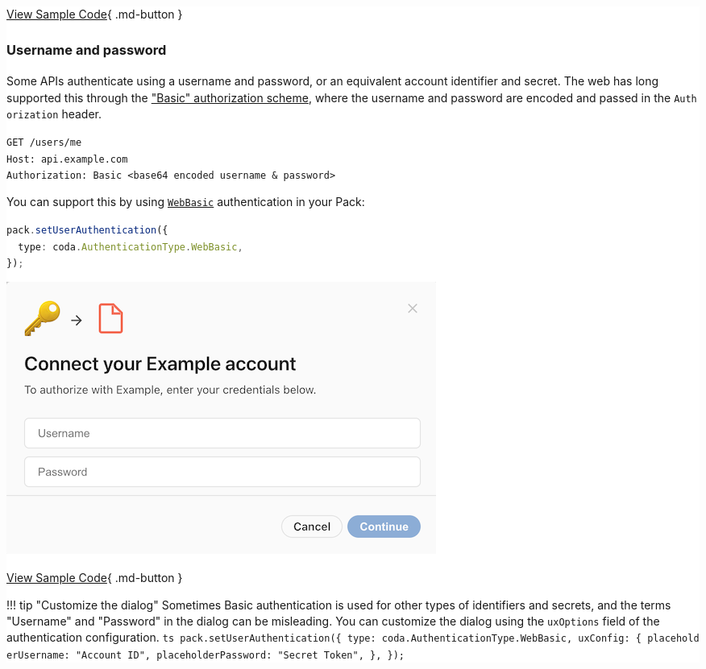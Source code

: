 [View Sample Code][sample_custom]{ .md-button }


### Username and password

Some APIs authenticate using a username and password, or an equivalent account identifier and secret. The web has long supported this through the ["Basic" authorization scheme][wikipedia_basic_auth], where the username and password are encoded and passed in the `Authorization` header.

```
GET /users/me
Host: api.example.com
Authorization: Basic <base64 encoded username & password>
```

You can support this by using [`WebBasic`][WebBasic] authentication in your Pack:

```ts
pack.setUserAuthentication({
  type: coda.AuthenticationType.WebBasic,
});
```

<img src="../../../images/auth_basic.png" srcset="../../../images/auth_basic_2x.png 2x" class="screenshot" alt="Users entering their username and password">

[View Sample Code][sample_web_basic]{ .md-button }

!!! tip "Customize the dialog"
    Sometimes Basic authentication is used for other types of identifiers and secrets, and the terms "Username" and "Password" in the dialog can be misleading. You can customize the dialog using the `uxOptions` field of the authentication configuration.
    ```ts
    pack.setUserAuthentication({
      type: coda.AuthenticationType.WebBasic,
      uxConfig: {
        placeholderUsername: "Account ID",
        placeholderPassword: "Secret Token",
      },
    });
    ```


[samples]: ../../../samples/topic/authentication.md
[sample_auth_header]: ../../../samples/topic/authentication.md#authorization-header
[sample_custom_header]: ../../../samples/topic/authentication.md#custom-header
[sample_query_param]: ../../../samples/topic/authentication.md#query-parameter
[sample_web_basic]: ../../../samples/topic/authentication.md#username-and-password
[sample_manual_endpoint]: ../../../samples/topic/authentication.md#manual-endpoint
[sample_automatic_endpoint]: ../../../samples/topic/authentication.md#automatic-endpoint
[sample_selected_endpoint]: ../../../samples/topic/authentication.md#selected-endpoint
[sample_connection_name]: ../../../samples/topic/authentication.md#oauth2
[sample_coda_api]: ../../../samples/topic/authentication.md#coda-api-token
[sample_custom]: ../../../samples/topic/authentication.md#custom-tokens
[sample_multiple_query_params]: ../../../samples/topic/authentication.md#multiple-query-parameters
[sample_aws]: ../../../samples/topic/authentication.md#aws-signature-version-4
[sample_multiple_headers]: ../../../samples/topic/authentication.md#multiple-headers
[hc_account_sharing]: https://help.coda.io/en/articles/4587167-what-can-coda-access-with-packs
[account_settings]: https://coda.io/account
[AuthenticationType]: ../../../reference/sdk/enums/core.AuthenticationType.md
[support]: ../../../support/index.md
[coda_api_auth]: https://coda.io/developers/apis/v1#section/Authentication
[HeaderBearerToken]: ../../../reference/sdk/enums/core.AuthenticationType.md#headerbearertoken
[CustomHeaderToken]: ../../../reference/sdk/enums/core.AuthenticationType.md#customheadertoken
[QueryParamToken]: ../../../reference/sdk/enums/core.AuthenticationType.md#queryparamtoken
[QueryParamToken]: ../../../reference/sdk/enums/core.AuthenticationType.md#custom
[wikipedia_basic_auth]: https://en.wikipedia.org/wiki/Basic_access_authentication
[WebBasic]: ../../../reference/sdk/enums/core.AuthenticationType.md#webbasic
[Custom]: ../../../reference/sdk/enums/core.AuthenticationType.md#custom
[getConnectionName]: ../../../reference/sdk/interfaces/core.BaseAuthentication.md#getconnectionname
[network_domains]: ../fetcher.md#network-domains
[autocomplete_dynamic]: ../../basics/parameters/autocomplete.md#dynamic-options
[oauth_guide]: oauth2.md
[MultiQueryParamToken]: ../../../reference/sdk/enums/core.AuthenticationType.md#multiqueryparamtoken
[CodaApiHeaderBearerToken]: ../../../reference/sdk/enums/core.AuthenticationType.md#codaapiheaderbearertoken
[AWSAccessKey]: ../../../reference/sdk/enums/core.AuthenticationType.md#awsaccesskey
[support_network_domain]: ../../../support/index.md#approvals
[MultiHeaderToken]: ../../../reference/sdk/enums/core.AuthenticationType.md#multiheadertoken